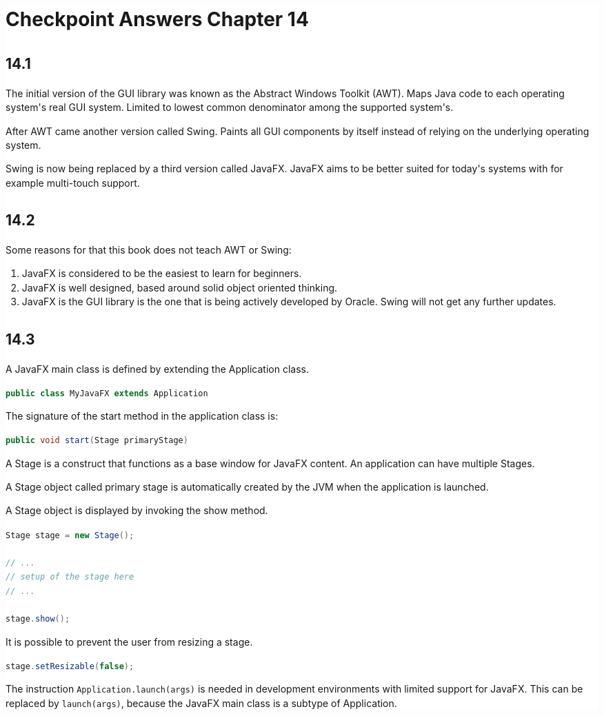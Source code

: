 # Checkpoint Answers Chapter 14 #
## 14.1 ##
The initial version of the GUI library was known as the Abstract Windows Toolkit (AWT). Maps Java code to each operating system's real GUI system. Limited to lowest common denominator among the supported system's.  

After AWT came another version called Swing. Paints all GUI components by itself instead of relying on the underlying operating system. 

Swing is now being replaced by a third version called JavaFX. JavaFX aims to be better suited for today's systems with for example multi-touch support.  

## 14.2 ##
Some reasons for that this book does not teach AWT or Swing:  
1. JavaFX is considered to be the easiest to learn for beginners.  
2. JavaFX is well designed, based around solid object oriented thinking.  
3. JavaFX is the GUI library is the one that is being actively developed by Oracle. Swing will not get any further updates.  

## 14.3 ##
A JavaFX main class is defined by extending the Application class.  
```Java  
public class MyJavaFX extends Application  
```  
The signature of the start method in the application class is:  
```Java  
public void start(Stage primaryStage)
```  
A Stage is a construct that functions as a base window for JavaFX content. An application can have multiple Stages.

A Stage object called primary stage is automatically created by the JVM when the application is launched.

A Stage object is displayed by invoking the show method.    
```Java  
Stage stage = new Stage();  
  
// ...  
// setup of the stage here  
// ...  

stage.show();  
```  
It is possible to prevent the user from resizing a stage.
```Java  
stage.setResizable(false);  
```  

The instruction `Application.launch(args)` is needed in development environments with limited support for JavaFX. This can be replaced by `launch(args)`, because the JavaFX main class is a subtype of Application.  
